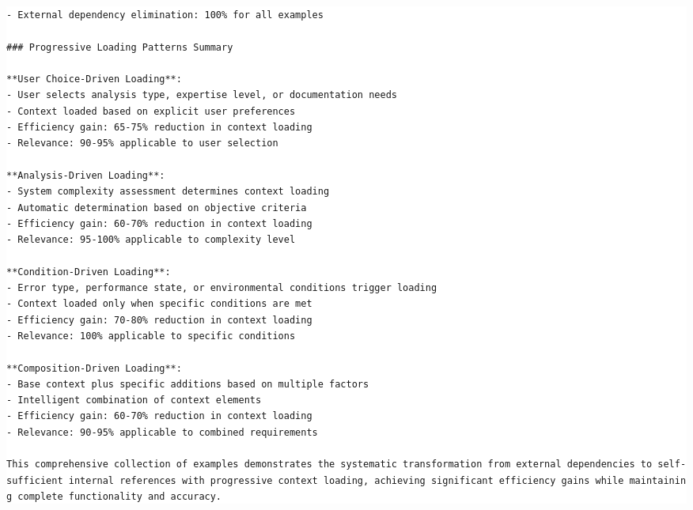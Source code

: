 ```
- External dependency elimination: 100% for all examples

### Progressive Loading Patterns Summary

**User Choice-Driven Loading**:
- User selects analysis type, expertise level, or documentation needs
- Context loaded based on explicit user preferences
- Efficiency gain: 65-75% reduction in context loading
- Relevance: 90-95% applicable to user selection

**Analysis-Driven Loading**:
- System complexity assessment determines context loading
- Automatic determination based on objective criteria
- Efficiency gain: 60-70% reduction in context loading
- Relevance: 95-100% applicable to complexity level

**Condition-Driven Loading**:
- Error type, performance state, or environmental conditions trigger loading
- Context loaded only when specific conditions are met
- Efficiency gain: 70-80% reduction in context loading
- Relevance: 100% applicable to specific conditions

**Composition-Driven Loading**:
- Base context plus specific additions based on multiple factors
- Intelligent combination of context elements
- Efficiency gain: 60-70% reduction in context loading
- Relevance: 90-95% applicable to combined requirements

This comprehensive collection of examples demonstrates the systematic transformation from external dependencies to self-sufficient internal references with progressive context loading, achieving significant efficiency gains while maintaining complete functionality and accuracy.